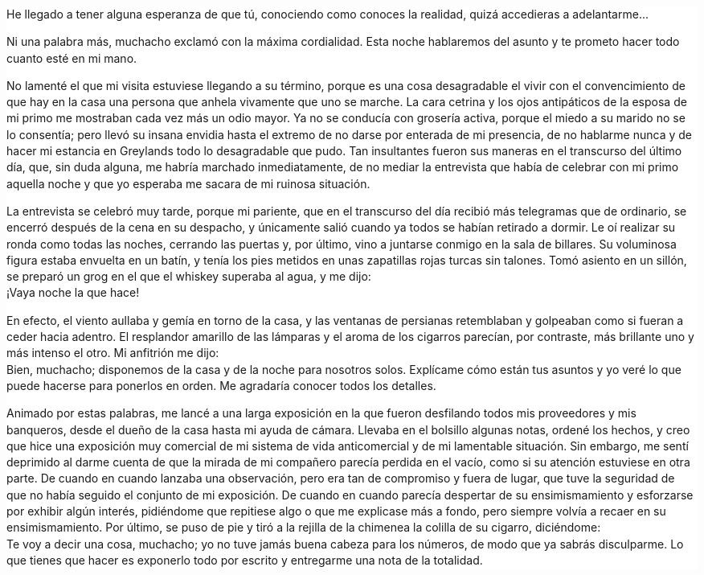 He llegado a tener alguna esperanza de que tú, conociendo como conoces
la realidad, quizá accedieras a adelantarme...

Ni una palabra más, muchacho exclamó con la máxima cordialidad. Esta
noche hablaremos del asunto y te prometo hacer todo cuanto esté en mi
mano.

No lamenté el que mi visita estuviese llegando a su término, porque es
una cosa desagradable el vivir con el convencimiento de que hay en la
casa una persona que anhela vivamente que uno se marche. La cara
cetrina y los ojos antipáticos de la esposa de mi primo me mostraban
cada vez más un odio mayor. Ya no se conducía con grosería activa,
porque el miedo a su marido no se lo consentía; pero llevó su insana
envidia hasta el extremo de no darse por enterada de mi presencia, de
no hablarme nunca y de hacer mi estancia en Greylands todo lo
desagradable que pudo. Tan insultantes fueron sus maneras en el
transcurso del último día, que, sin duda alguna, me habría marchado
inmediatamente, de no mediar la entrevista que había de celebrar con mi
primo aquella noche y que yo esperaba me sacara de mi ruinosa
situación.

La entrevista se celebró muy tarde, porque mi pariente, que en el
transcurso del día recibió más telegramas que de ordinario, se encerró
después de la cena en su despacho, y únicamente salió cuando ya todos
se habían retirado a dormir. Le oí realizar su ronda como todas las
noches, cerrando las puertas y, por último, vino a juntarse conmigo en
la sala de billares. Su voluminosa figura estaba envuelta en un batín,
y tenía los pies metidos en unas zapatillas rojas turcas sin talones.
Tomó asiento en un sillón, se preparó un grog en el que el whiskey
superaba al agua, y me dijo:  
¡Vaya noche la que hace!

En efecto, el viento aullaba y gemía en torno de la casa, y las
ventanas de persianas retemblaban y golpeaban como si fueran a ceder
hacia adentro. El resplandor amarillo de las lámparas y el aroma de los
cigarros parecían, por contraste, más brillante uno y más intenso el
otro. Mi anfitrión me dijo:  
Bien, muchacho; disponemos de la casa y de la noche para nosotros
solos. Explícame cómo están tus asuntos y yo veré lo que puede hacerse
para ponerlos en orden. Me agradaría conocer todos los detalles.

Animado por estas palabras, me lancé a una larga exposición en la que
fueron desfilando todos mis proveedores y mis banqueros, desde el dueño
de la casa hasta mi ayuda de cámara. Llevaba en el bolsillo algunas
notas, ordené los hechos, y creo que hice una exposición muy comercial
de mi sistema de vida anticomercial y de mi lamentable situación. Sin
embargo, me sentí deprimido al darme cuenta de que la mirada de mi
compañero parecía perdida en el vacío, como si su atención estuviese en
otra parte. De cuando en cuando lanzaba una observación, pero era tan
de compromiso y fuera de lugar, que tuve la seguridad de que no había
seguido el conjunto de mi exposición. De cuando en cuando parecía
despertar de su ensimismamiento y esforzarse por exhibir algún interés,
pidiéndome que repitiese algo o que me explicase más a fondo, pero
siempre volvía a recaer en su ensimismamiento. Por último, se puso de
pie y tiró a la rejilla de la chimenea la colilla de su cigarro,
diciéndome:  
Te voy a decir una cosa, muchacho; yo no tuve jamás buena cabeza para
los números, de modo que ya sabrás disculparme. Lo que tienes que hacer
es exponerlo todo por escrito y entregarme una nota de la totalidad.
